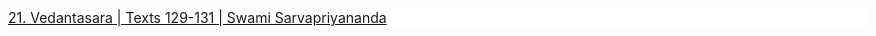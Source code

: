 [21. Vedantasara | Texts 129-131 | Swami Sarvapriyananda](https://www.youtube.com/watch?v=bAuFzgR9onY)
